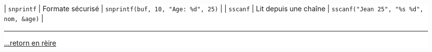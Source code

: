 | `snprintf` | Formate sécurisé | `snprintf(buf, 10, "Age: %d", 25)` |
| `sscanf` | Lit depuis une chaîne | `sscanf("Jean 25", "%s %d", nom, &age)` |

---

[...retorn en rèire](../menu.md)